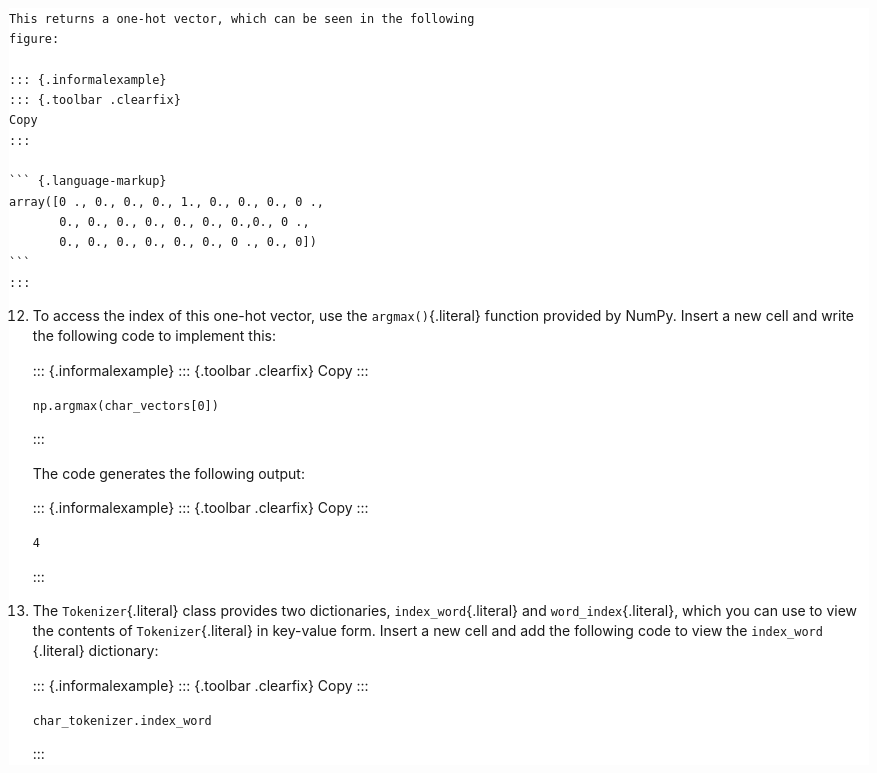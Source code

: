     This returns a one-hot vector, which can be seen in the following
    figure:

    ::: {.informalexample}
    ::: {.toolbar .clearfix}
    Copy
    :::

    ``` {.language-markup}
    array([0 ., 0., 0., 0., 1., 0., 0., 0., 0 .,
           0., 0., 0., 0., 0., 0., 0.,0., 0 .,
           0., 0., 0., 0., 0., 0., 0 ., 0., 0])
    ```
    :::

12. To access the index of this one-hot vector, use the
    `argmax()`{.literal} function provided by NumPy. Insert a new cell
    and write the following code to implement this:

    ::: {.informalexample}
    ::: {.toolbar .clearfix}
    Copy
    :::

    ``` {.language-markup}
    np.argmax(char_vectors[0])
    ```
    :::

    The code generates the following output:

    ::: {.informalexample}
    ::: {.toolbar .clearfix}
    Copy
    :::

    ``` {.language-markup}
    4
    ```
    :::

13. The `Tokenizer`{.literal} class provides two dictionaries,
    `index_word`{.literal} and `word_index`{.literal}, which you can use
    to view the contents of `Tokenizer`{.literal} in key-value form.
    Insert a new cell and add the following code to view the
    `index_word`{.literal} dictionary:

    ::: {.informalexample}
    ::: {.toolbar .clearfix}
    Copy
    :::

    ``` {.language-markup}
    char_tokenizer.index_word
    ```
    :::
